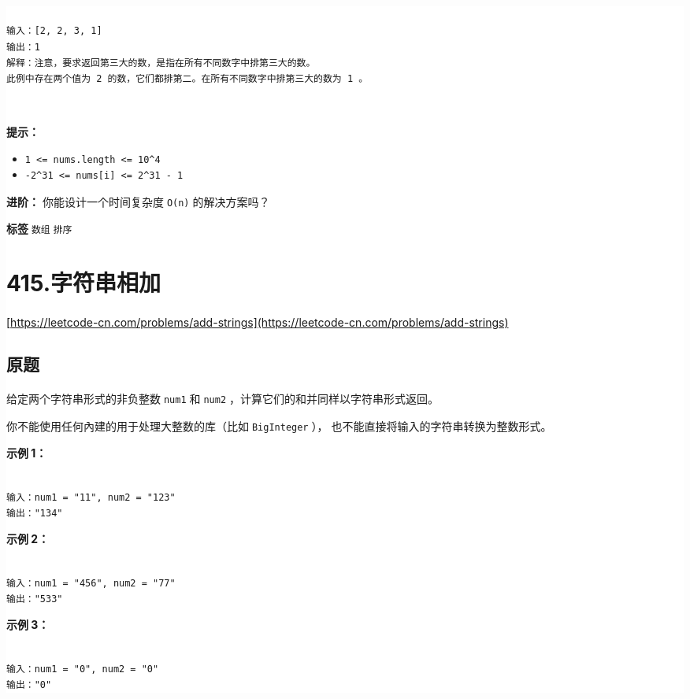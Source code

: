```

输入：[2, 2, 3, 1]
输出：1
解释：注意，要求返回第三大的数，是指在所有不同数字中排第三大的数。
此例中存在两个值为 2 的数，它们都排第二。在所有不同数字中排第三大的数为 1 。
```
 

 **提示：** 
-  `1 <= nums.length <= 10^4` 
-  `-2^31 <= nums[i] <= 2^31 - 1` 
 

 **进阶：** 你能设计一个时间复杂度 `O(n)` 的解决方案吗？

 
**标签**
`数组` `排序` 


## 
```python

```
>
# 415.字符串相加
[https://leetcode-cn.com/problems/add-strings](https://leetcode-cn.com/problems/add-strings) 
## 原题
给定两个字符串形式的非负整数 `num1` 和 `num2` ，计算它们的和并同样以字符串形式返回。

你不能使用任何內建的用于处理大整数的库（比如 `BigInteger` ）， 也不能直接将输入的字符串转换为整数形式。

 

 **示例 1：** 

```

输入：num1 = "11", num2 = "123"
输出："134"

```
 **示例 2：** 

```

输入：num1 = "456", num2 = "77"
输出："533"

```
 **示例 3：** 

```

输入：num1 = "0", num2 = "0"
输出："0"

```
 